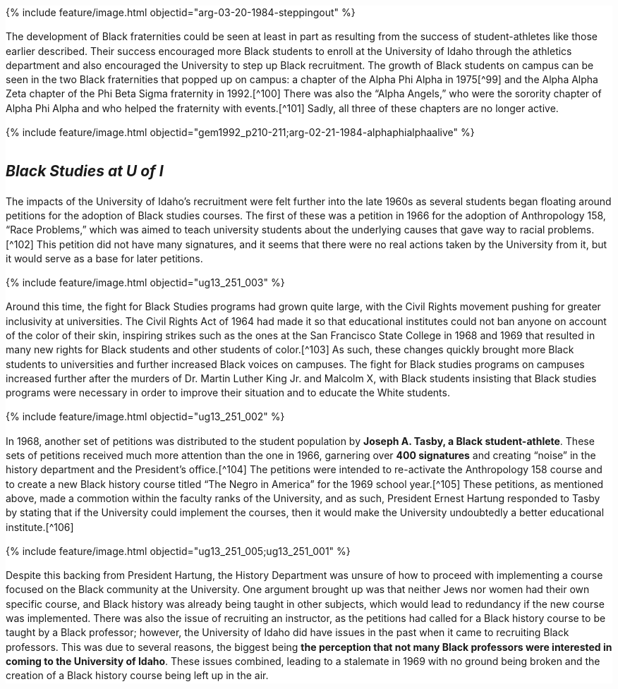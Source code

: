 {% include feature/image.html objectid="arg-03-20-1984-steppingout" %}

The development of Black fraternities could be seen at least in part as resulting from the success of student-athletes like those earlier described.  Their success encouraged more Black students to enroll at the University of Idaho through the athletics department and also encouraged the University to step up Black recruitment. The growth of Black students on campus can be seen in the two Black fraternities that popped up on campus: a chapter of the Alpha Phi Alpha in 1975[^99] and the Alpha Alpha Zeta chapter of the Phi Beta Sigma fraternity in 1992.[^100] There was also the “Alpha Angels,” who were the sorority chapter of Alpha Phi Alpha and who helped the fraternity with events.[^101] Sadly, all three of these chapters are no longer active. 

{% include feature/image.html objectid="gem1992_p210-211;arg-02-21-1984-alphaphialphaalive" %}

## _Black Studies at U of I_ ##

The impacts of the University of Idaho’s recruitment were felt further into the late 1960s as several students began floating around petitions for the adoption of Black studies courses. The first of these was a petition in 1966 for the adoption of Anthropology 158, “Race Problems,” which was aimed to teach university students about the underlying causes that gave way to racial problems.[^102] This petition did not have many signatures, and it seems that there were no real actions taken by the University from it, but it would serve as a base for later petitions. 

{% include feature/image.html objectid="ug13_251_003" %}

Around this time, the fight for Black Studies programs had grown quite large, with the Civil Rights movement pushing for greater inclusivity at universities. The Civil Rights Act of 1964 had made it so that educational institutes could not ban anyone on account of the color of their skin, inspiring strikes such as the ones at the San Francisco State College in 1968 and 1969 that resulted in many new rights for Black students and other students of color.[^103] As such, these changes quickly brought more Black students to universities and further increased Black voices on campuses. The fight for Black studies programs on campuses increased further after the murders of Dr. Martin Luther King Jr. and Malcolm X, with Black students insisting that Black studies programs were necessary in order to improve their situation and to educate the White students. 

{% include feature/image.html objectid="ug13_251_002" %}

In 1968, another set of petitions was distributed to the student population by **Joseph A. Tasby, a Black student-athlete**. These sets of petitions received much more attention than the one in 1966, garnering over **400 signatures** and creating “noise” in the history department and the President’s office.[^104] The petitions were intended to re-activate the Anthropology 158 course and to create a new Black history course titled “The Negro in America” for the 1969 school year.[^105] These petitions, as mentioned above, made a commotion within the faculty ranks of the University, and as such, President Ernest Hartung responded to Tasby by stating that if the University could implement the courses, then it would make the University undoubtedly a better educational institute.[^106]

{% include feature/image.html objectid="ug13_251_005;ug13_251_001" %}

Despite this backing from President Hartung, the History Department was unsure of how to proceed with implementing a course focused on the Black community at the University. One argument brought up was that neither Jews nor women had their own specific course, and Black history was already being taught in other subjects, which would lead to redundancy if the new course was implemented. There was also the issue of recruiting an instructor, as the petitions had called for a Black history course to be taught by a Black professor; however, the University of Idaho did have issues in the past when it came to recruiting Black professors. This was due to several reasons, the biggest being **the perception that not many Black professors were interested in coming to the University of Idaho**. These issues combined, leading to a stalemate in 1969 with no ground being broken and the creation of a Black history course being left up in the air. 
